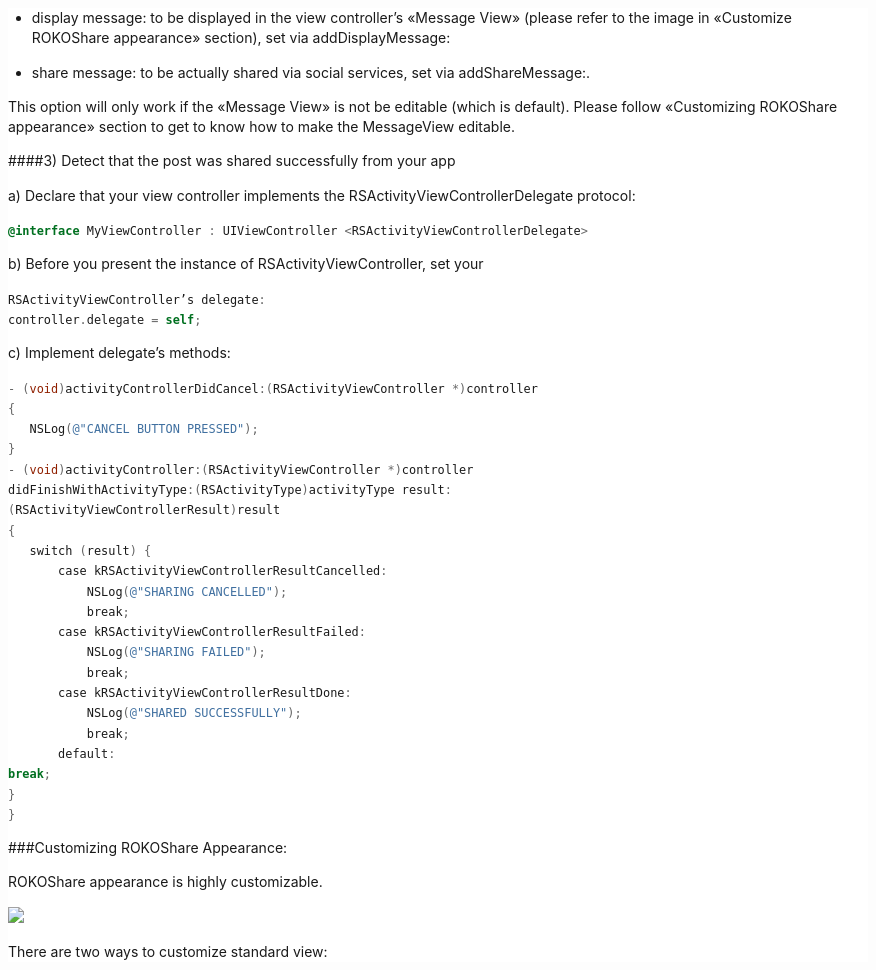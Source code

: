 - display message: to be displayed in the view controller’s «Message View» (please refer to the image in «Customize ROKOShare appearance» section), set via addDisplayMessage:

- share message: to be actually shared via social services, set via addShareMessage:.

This option will only work if the «Message View» is not be editable (which is default).
Please follow «Customizing ROKOShare appearance» section to get to know how to make the MessageView editable. 

####3) Detect that the post was shared successfully from your app

a) Declare that your view controller implements the RSActivityViewControllerDelegate protocol:

```Objective-C
@interface MyViewController : UIViewController <RSActivityViewControllerDelegate> 
```

b) Before you present the instance of RSActivityViewController, set your

```Objective-C
RSActivityViewController’s delegate:
controller.delegate = self;
```

c) Implement delegate’s methods:

```Objective-C
- (void)activityControllerDidCancel:(RSActivityViewController *)controller
{
   NSLog(@"CANCEL BUTTON PRESSED");
}
- (void)activityController:(RSActivityViewController *)controller
didFinishWithActivityType:(RSActivityType)activityType result:
(RSActivityViewControllerResult)result
{
   switch (result) {
       case kRSActivityViewControllerResultCancelled:
           NSLog(@"SHARING CANCELLED");
           break;
       case kRSActivityViewControllerResultFailed:
           NSLog(@"SHARING FAILED");
           break;
       case kRSActivityViewControllerResultDone:
           NSLog(@"SHARED SUCCESSFULLY");
           break;
       default:
break; 
}
}
```

###Customizing ROKOShare Appearance:

ROKOShare appearance is highly customizable. 

![](Images/ROKOAppearance1.png)

There are two ways to customize standard view: 
